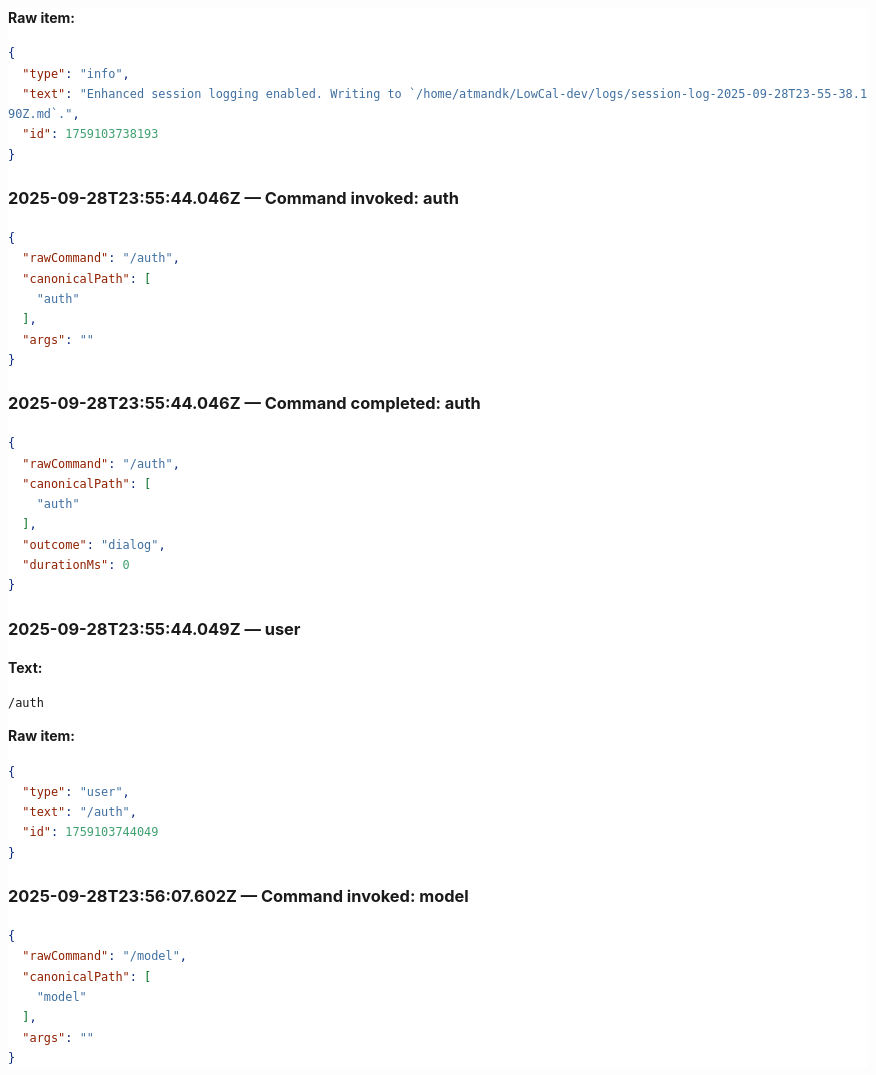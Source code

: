 **Raw item:**
```json
{
  "type": "info",
  "text": "Enhanced session logging enabled. Writing to `/home/atmandk/LowCal-dev/logs/session-log-2025-09-28T23-55-38.190Z.md`.",
  "id": 1759103738193
}
```

### 2025-09-28T23:55:44.046Z — Command invoked: auth

```json
{
  "rawCommand": "/auth",
  "canonicalPath": [
    "auth"
  ],
  "args": ""
}
```

### 2025-09-28T23:55:44.046Z — Command completed: auth

```json
{
  "rawCommand": "/auth",
  "canonicalPath": [
    "auth"
  ],
  "outcome": "dialog",
  "durationMs": 0
}
```

### 2025-09-28T23:55:44.049Z — user

**Text:**
```text
/auth
```

**Raw item:**
```json
{
  "type": "user",
  "text": "/auth",
  "id": 1759103744049
}
```

### 2025-09-28T23:56:07.602Z — Command invoked: model

```json
{
  "rawCommand": "/model",
  "canonicalPath": [
    "model"
  ],
  "args": ""
}
```
